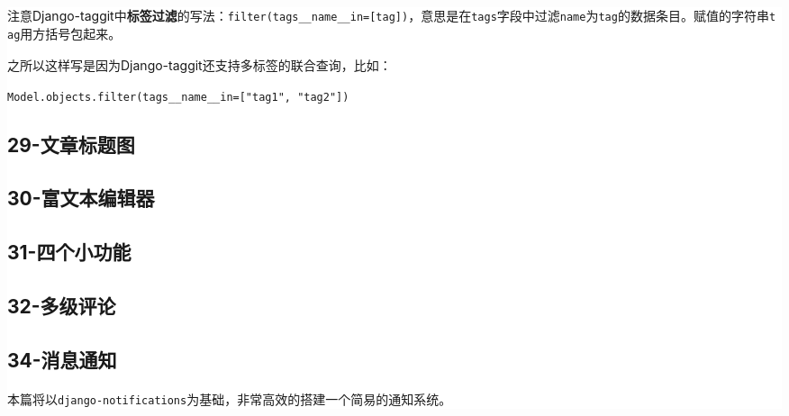 



注意Django-taggit中**标签过滤**的写法：`filter(tags__name__in=[tag])`，意思是在`tags`字段中过滤`name`为`tag`的数据条目。赋值的字符串`tag`用方括号包起来。

之所以这样写是因为Django-taggit还支持多标签的联合查询，比如：

```
Model.objects.filter(tags__name__in=["tag1", "tag2"])
```



## 29-文章标题图







## 30-富文本编辑器









## 31-四个小功能









## 32-多级评论



















## 34-消息通知

本篇将以`django-notifications`为基础，非常高效的搭建一个简易的通知系统。






